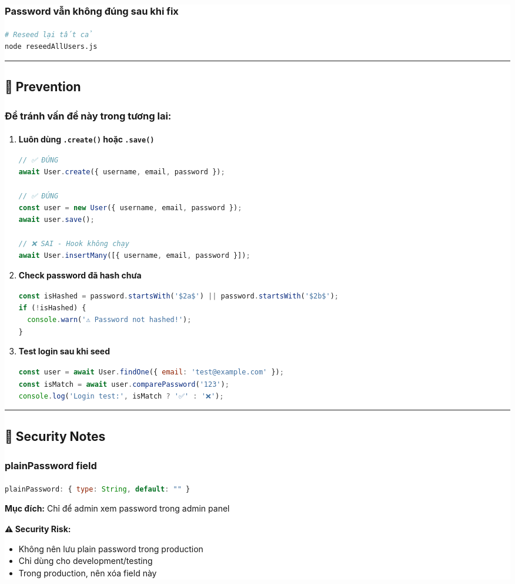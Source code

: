 ### Password vẫn không đúng sau khi fix
```bash
# Reseed lại tất cả
node reseedAllUsers.js
```

---

## 📝 Prevention

### Để tránh vấn đề này trong tương lai:

1. **Luôn dùng `.create()` hoặc `.save()`**
   ```javascript
   // ✅ ĐÚNG
   await User.create({ username, email, password });
   
   // ✅ ĐÚNG
   const user = new User({ username, email, password });
   await user.save();
   
   // ❌ SAI - Hook không chạy
   await User.insertMany([{ username, email, password }]);
   ```

2. **Check password đã hash chưa**
   ```javascript
   const isHashed = password.startsWith('$2a$') || password.startsWith('$2b$');
   if (!isHashed) {
     console.warn('⚠️ Password not hashed!');
   }
   ```

3. **Test login sau khi seed**
   ```javascript
   const user = await User.findOne({ email: 'test@example.com' });
   const isMatch = await user.comparePassword('123');
   console.log('Login test:', isMatch ? '✅' : '❌');
   ```

---

## 🔐 Security Notes

### plainPassword field
```javascript
plainPassword: { type: String, default: "" }
```

**Mục đích:** Chỉ để admin xem password trong admin panel

**⚠️ Security Risk:**
- Không nên lưu plain password trong production
- Chỉ dùng cho development/testing
- Trong production, nên xóa field này
